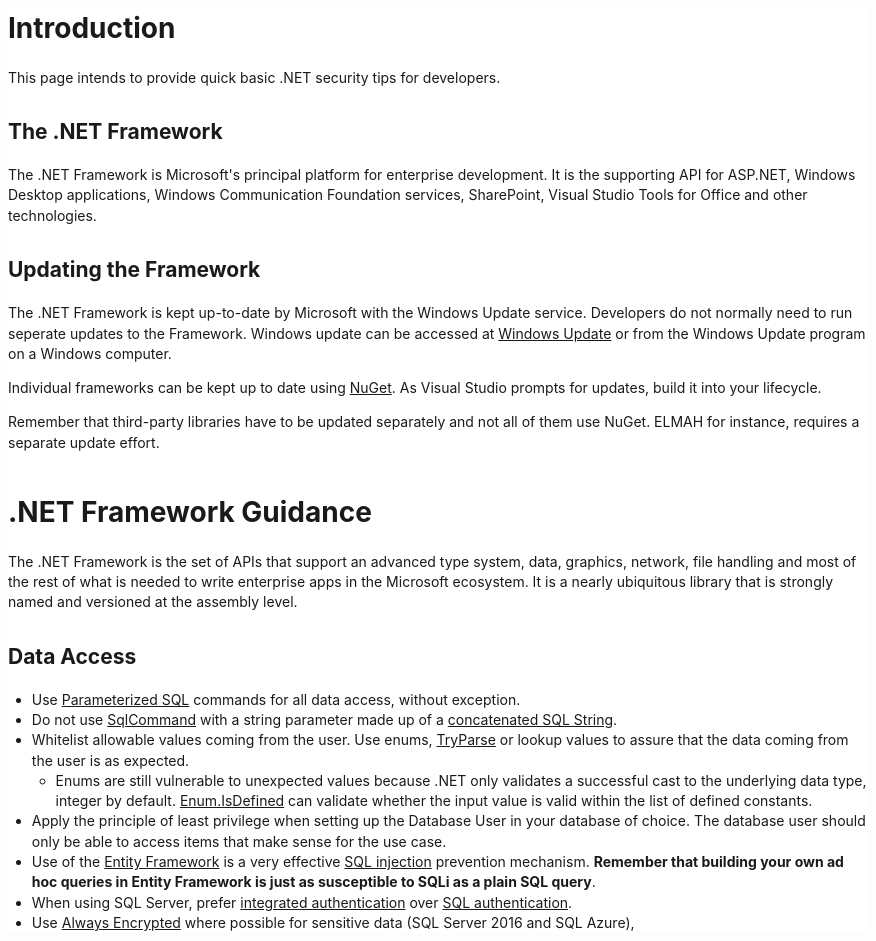 # Introduction

This page intends to provide quick basic .NET security tips for developers.

## The .NET Framework

The .NET Framework is Microsoft's principal platform for enterprise development. It is the supporting API for ASP.NET, Windows Desktop applications, Windows Communication Foundation services, SharePoint, Visual Studio Tools for Office and other technologies.

## Updating the Framework

The .NET Framework is kept up-to-date by Microsoft with the Windows Update service. Developers do not normally need to run seperate updates to the Framework. Windows update can be accessed at [Windows Update](http://windowsupdate.microsoft.com/) or from the Windows Update program on a Windows computer.

Individual frameworks can be kept up to date using [NuGet](http://nuget.codeplex.com/wikipage?title=Getting%20Started&referringTitle=Home). As Visual Studio prompts for updates, build it into your lifecycle.

Remember that third-party libraries have to be updated separately and not all of them use NuGet. ELMAH for instance, requires a separate update effort.

# .NET Framework Guidance

The .NET Framework is the set of APIs that support an advanced type system, data, graphics, network, file handling and most of the rest of what is needed to write enterprise apps in the Microsoft ecosystem. It is a nearly ubiquitous library that is strongly named and versioned at the assembly level.

## Data Access

- Use [Parameterized SQL](https://docs.microsoft.com/en-us/dotnet/api/system.data.sqlclient.sqlcommand.prepare?view=netframework-4.7.2) commands for all data access, without exception.
- Do not use [SqlCommand](http://msdn.microsoft.com/en-us/library/system.data.sqlclient.sqlcommand.aspx) with a string parameter made up of a [concatenated SQL String](https://docs.microsoft.com/en-gb/visualstudio/code-quality/ca2100-review-sql-queries-for-security-vulnerabilities?view=vs-2017).
- Whitelist allowable values coming from the user. Use enums, [TryParse](http://msdn.microsoft.com/en-us/library/f02979c7.aspx) or lookup values to assure that the data coming from the user is as expected.
    - Enums are still vulnerable to unexpected values because .NET only validates a successful cast to the underlying data type, integer by default. [Enum.IsDefined](https://msdn.microsoft.com/en-us/library/system.enum.isdefined) can validate whether the input value is valid within the list of defined constants.
- Apply the principle of least privilege when setting up the Database User in your database of choice. The database user should only be able to access items that make sense for the use case.
- Use of the [Entity Framework](http://msdn.microsoft.com/en-us/data/ef.aspx) is a very effective [SQL injection](https://www.owasp.org/index.php/SQL_Injection) prevention mechanism. **Remember that building your own ad hoc queries in Entity Framework is just as susceptible to SQLi as a plain SQL query**.
- When using SQL Server, prefer [integrated authentication](https://docs.microsoft.com/en-us/sql/connect/odbc/linux-mac/using-integrated-authentication?view=sql-server-2017) over [SQL authentication](https://docs.microsoft.com/en-us/sql/relational-databases/security/choose-an-authentication-mode?view=sql-server-2017#connecting-through-sql-server-authentication).
- Use [Always Encrypted](https://msdn.microsoft.com/en-us/library/mt163865.aspx) where possible for sensitive data (SQL Server 2016 and SQL Azure),
